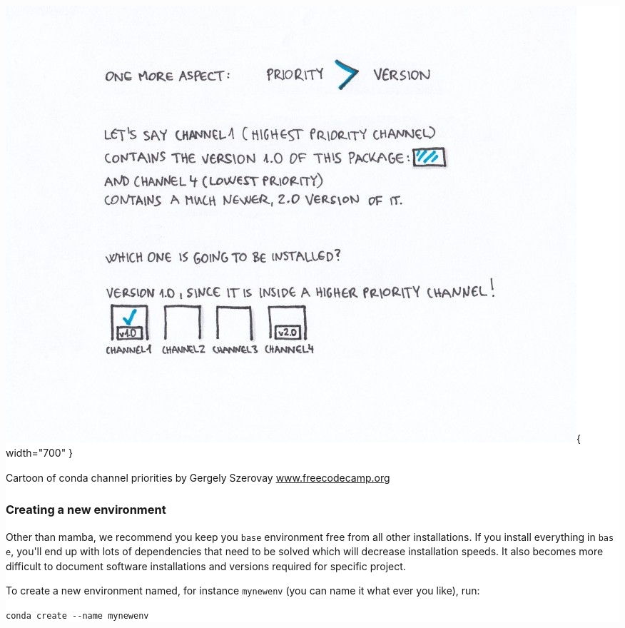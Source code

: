   ![condachannels2](conda_channels2.png){ width="700" }
  <figcaption> Cartoon of conda channel priorities by Gergely Szerovay <a href='https://www.freecodecamp.org/news/why-you-need-python-environments-and-how-to-manage-them-with-conda-85f155f4353c/' target='_blank'>www.freecodecamp.org</a> </figcaption>
</figure>
</center>


### Creating a new environment

Other than mamba, we recommend you keep you `base` environment free from all other installations. 
If you install everything in `base`, you'll end up with lots of dependencies that need to be solved which will decrease installation speeds.
It also becomes more difficult to document software installations and versions required for specific project. 

To create a new environment named, for instance `mynewenv` (you can name it what ever you like), run:

```
conda create --name mynewenv
```
